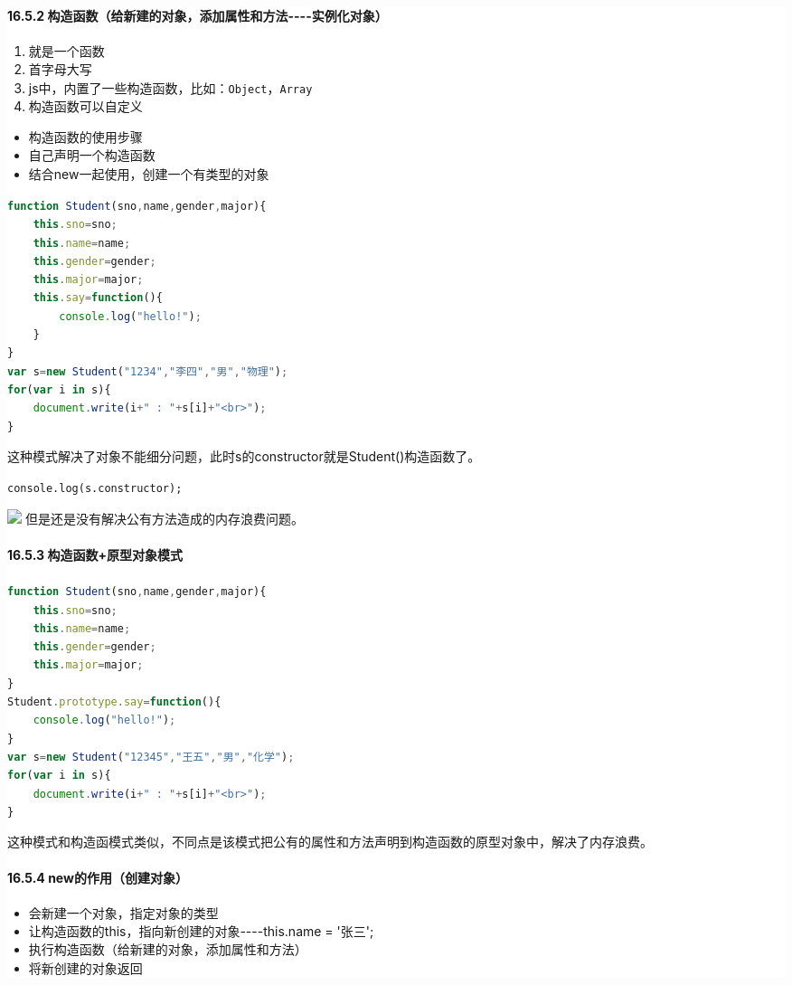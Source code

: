 #### 16.5.2 构造函数（给新建的对象，添加属性和方法----实例化对象）
1. 就是一个函数
2. 首字母大写
3. js中，内置了一些构造函数，比如：``Object``，``Array``
4. 构造函数可以自定义

* 构造函数的使用步骤
 * 自己声明一个构造函数
 * 结合new一起使用，创建一个有类型的对象
```javascript
function Student(sno,name,gender,major){
    this.sno=sno;
    this.name=name;
    this.gender=gender;
    this.major=major;
    this.say=function(){
        console.log("hello!");
    }
}
var s=new Student("1234","李四","男","物理");
for(var i in s){
    document.write(i+" : "+s[i]+"<br>");
}
```
这种模式解决了对象不能细分问题，此时s的constructor就是Student()构造函数了。
```
console.log(s.constructor);
```
![](https://img-blog.csdnimg.cn/20200831184528158.png#)
但是还是没有解决公有方法造成的内存浪费问题。

#### 16.5.3 构造函数+原型对象模式
```javascript
function Student(sno,name,gender,major){
    this.sno=sno;
    this.name=name;
    this.gender=gender;
    this.major=major;
}
Student.prototype.say=function(){
    console.log("hello!");
}
var s=new Student("12345","王五","男","化学");
for(var i in s){
    document.write(i+" : "+s[i]+"<br>");
}
```
这种模式和构造函模式类似，不同点是该模式把公有的属性和方法声明到构造函数的原型对象中，解决了内存浪费。

#### 16.5.4 new的作用（创建对象）
 * 会新建一个对象，指定对象的类型
 * 让构造函数的this，指向新创建的对象----this.name = '张三';
 * 执行构造函数（给新建的对象，添加属性和方法）
 * 将新创建的对象返回
